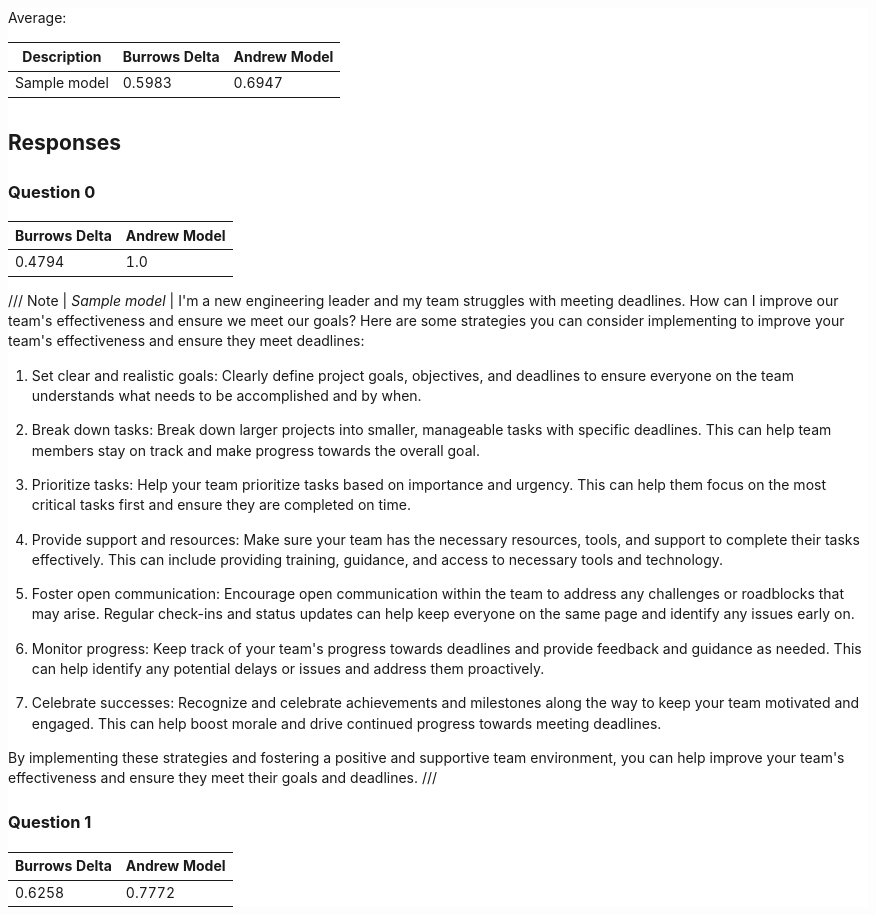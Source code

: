 
Average: 

| Description | Burrows Delta | Andrew Model |
|-------------|---------------|--------------|
|Sample model | 0.5983 | 0.6947 |


## Responses



### Question 0

| Burrows Delta | Andrew Model |
|---------------|---------------|
|0.4794 | 1.0|

/// Note | *Sample model* | I'm a new engineering leader and my team struggles with meeting deadlines. How can I improve our team's effectiveness and ensure we meet our goals?
Here are some strategies you can consider implementing to improve your team's effectiveness and ensure they meet deadlines:

1. Set clear and realistic goals: Clearly define project goals, objectives, and deadlines to ensure everyone on the team understands what needs to be accomplished and by when.

2. Break down tasks: Break down larger projects into smaller, manageable tasks with specific deadlines. This can help team members stay on track and make progress towards the overall goal.

3. Prioritize tasks: Help your team prioritize tasks based on importance and urgency. This can help them focus on the most critical tasks first and ensure they are completed on time.

4. Provide support and resources: Make sure your team has the necessary resources, tools, and support to complete their tasks effectively. This can include providing training, guidance, and access to necessary tools and technology.

5. Foster open communication: Encourage open communication within the team to address any challenges or roadblocks that may arise. Regular check-ins and status updates can help keep everyone on the same page and identify any issues early on.

6. Monitor progress: Keep track of your team's progress towards deadlines and provide feedback and guidance as needed. This can help identify any potential delays or issues and address them proactively.

7. Celebrate successes: Recognize and celebrate achievements and milestones along the way to keep your team motivated and engaged. This can help boost morale and drive continued progress towards meeting deadlines.

By implementing these strategies and fostering a positive and supportive team environment, you can help improve your team's effectiveness and ensure they meet their goals and deadlines.
///



### Question 1

| Burrows Delta | Andrew Model |
|---------------|---------------|
|0.6258 | 0.7772|
